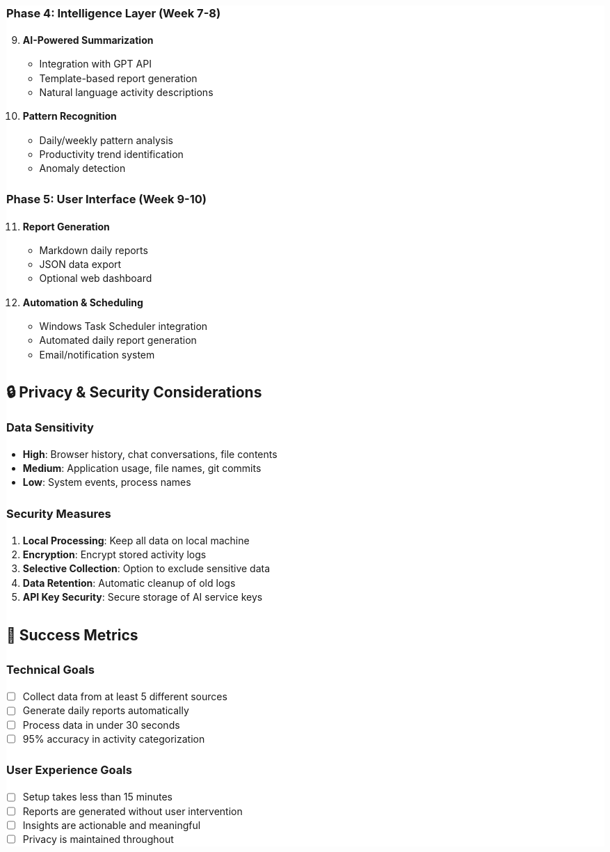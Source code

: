 ### Phase 4: Intelligence Layer (Week 7-8)
9. **AI-Powered Summarization**
   - Integration with GPT API
   - Template-based report generation
   - Natural language activity descriptions

10. **Pattern Recognition**
    - Daily/weekly pattern analysis
    - Productivity trend identification
    - Anomaly detection

### Phase 5: User Interface (Week 9-10)
11. **Report Generation**
    - Markdown daily reports
    - JSON data export
    - Optional web dashboard

12. **Automation & Scheduling**
    - Windows Task Scheduler integration
    - Automated daily report generation
    - Email/notification system

## 🔒 Privacy & Security Considerations

### Data Sensitivity
- **High**: Browser history, chat conversations, file contents
- **Medium**: Application usage, file names, git commits
- **Low**: System events, process names

### Security Measures
1. **Local Processing**: Keep all data on local machine
2. **Encryption**: Encrypt stored activity logs
3. **Selective Collection**: Option to exclude sensitive data
4. **Data Retention**: Automatic cleanup of old logs
5. **API Key Security**: Secure storage of AI service keys

## 🎯 Success Metrics

### Technical Goals
- [ ] Collect data from at least 5 different sources
- [ ] Generate daily reports automatically
- [ ] Process data in under 30 seconds
- [ ] 95% accuracy in activity categorization

### User Experience Goals
- [ ] Setup takes less than 15 minutes
- [ ] Reports are generated without user intervention
- [ ] Insights are actionable and meaningful
- [ ] Privacy is maintained throughout
